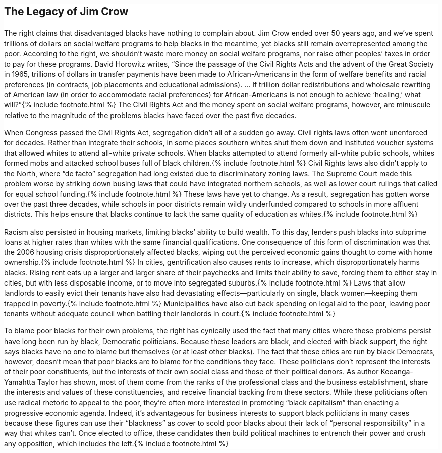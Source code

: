 The Legacy of Jim Crow
-------------

The right claims that disadvantaged blacks have nothing to complain about. Jim Crow ended over 50 years ago, and we’ve spent trillions of dollars on social welfare programs to help blacks in the meantime, yet blacks still remain overrepresented among the poor. According to the right, we shouldn’t waste more money on social welfare programs, nor raise other peoples’ taxes in order to pay for these programs. David Horowitz writes, “Since the passage of the Civil Rights Acts and the advent of the Great Society in 1965, trillions of dollars in transfer payments have been made to African-Americans in the form of welfare benefits and racial preferences (in contracts, job placements and educational admissions). … If trillion dollar redistributions and wholesale rewriting of American law (in order to accommodate racial preferences) for African-Americans is not enough to achieve ‘healing,’ what will?”{% include footnote.html %} The Civil Rights Act and the money spent on social welfare programs, however, are minuscule relative to the magnitude of the problems blacks have faced over the past five decades.

When Congress passed the Civil Rights Act, segregation didn’t all of a sudden go away. Civil rights laws often went unenforced for decades. Rather than integrate their schools, in some places southern whites shut them down and instituted voucher systems that allowed whites to attend all-white private schools. When blacks attempted to attend formerly all-white public schools, whites formed mobs and attacked school buses full of black children.{% include footnote.html %} Civil Rights laws also didn’t apply to the North, where “de facto” segregation had long existed due to discriminatory zoning laws. The Supreme Court made this problem worse by striking down busing laws that could have integrated northern schools, as well as lower court rulings that called for equal school funding.{% include footnote.html %} These laws have yet to change. As a result, segregation has gotten worse over the past three decades, while schools in poor districts remain wildly underfunded compared to schools in more affluent districts. This helps ensure that blacks continue to lack the same quality of education as whites.{% include footnote.html %}

Racism also persisted in housing markets, limiting blacks’ ability to build wealth. To this day, lenders push blacks into subprime loans at higher rates than whites with the same financial qualifications. One consequence of this form of discrimination was that the 2006 housing crisis disproportionately affected blacks, wiping out the perceived economic gains thought to come with home ownership.{% include footnote.html %} In cities, gentrification also causes rents to increase, which disproportionately harms blacks. Rising rent eats up a larger and larger share of their paychecks and limits their ability to save, forcing them to either stay in cities, but with less disposable income, or to move into segregated suburbs.{% include footnote.html %} Laws that allow landlords to easily evict their tenants have also had devastating effects—particularly on single, black women—keeping them trapped in poverty.{% include footnote.html %} Municipalities have also cut back spending on legal aid to the poor, leaving poor tenants without adequate council when battling their landlords in court.{% include footnote.html %}

To blame poor blacks for their own problems, the right has cynically used the fact that many cities where these problems persist have long been run by black, Democratic politicians. Because these leaders are black, and elected with black support, the right says blacks have no one to blame but themselves (or at least other blacks). The fact that these cities are run by black Democrats, however, doesn’t mean that poor blacks are to blame for the conditions they face. These politicians don’t represent the interests of their poor constituents, but the interests of their own social class and those of their political donors. As author Keeanga-Yamahtta Taylor has shown, most of them come from the ranks of the professional class and the business establishment, share the interests and values of these constituencies, and receive financial backing from these sectors. While these politicians often use radical rhetoric to appeal to the poor, they’re often more interested in promoting “black capitalism” than enacting a progressive economic agenda. Indeed, it’s advantageous for business interests to support black politicians in many cases because these figures can use their “blackness” as cover to scold poor blacks about their lack of “personal responsibility” in a way that whites can’t. Once elected to office, these candidates then build political machines to entrench their power and crush any opposition, which includes the left.{% include footnote.html %}
